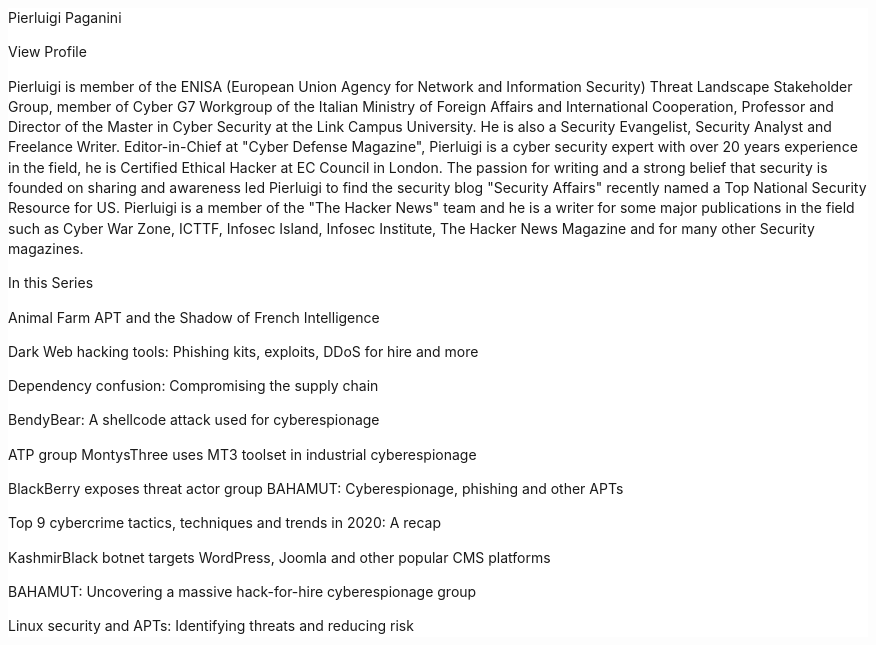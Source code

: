 




Pierluigi Paganini

View Profile





Pierluigi is member of the ENISA (European Union Agency for Network and Information Security) Threat Landscape Stakeholder Group, member of Cyber G7 Workgroup of the Italian Ministry of Foreign Affairs and International Cooperation, Professor and Director of the Master in Cyber Security at the Link Campus University. He is also a Security Evangelist, Security Analyst and Freelance Writer. 
Editor-in-Chief at "Cyber Defense Magazine", Pierluigi is a cyber security expert with over 20 years experience in the field, he is Certified Ethical Hacker at EC Council in London. The passion for writing and a strong belief that security is founded on sharing and awareness led Pierluigi to find the security blog "Security Affairs" recently named a Top National Security Resource for US.
Pierluigi is a member of the "The Hacker News" team and he is a writer for some major publications in the field such as Cyber War Zone, ICTTF, Infosec Island, Infosec Institute, The Hacker News Magazine and for many other Security magazines.












 




In this Series



Animal Farm APT and the Shadow of French Intelligence


Dark Web hacking tools: Phishing kits, exploits, DDoS for hire and more


Dependency confusion: Compromising the supply chain


BendyBear: A shellcode attack used for cyberespionage


ATP group MontysThree uses MT3 toolset in industrial cyberespionage


BlackBerry exposes threat actor group BAHAMUT: Cyberespionage, phishing and other APTs


Top 9 cybercrime tactics, techniques and trends in 2020: A recap


KashmirBlack botnet targets WordPress, Joomla and other popular CMS platforms


BAHAMUT: Uncovering a massive hack-for-hire cyberespionage group


Linux security and APTs: Identifying threats and reducing risk
